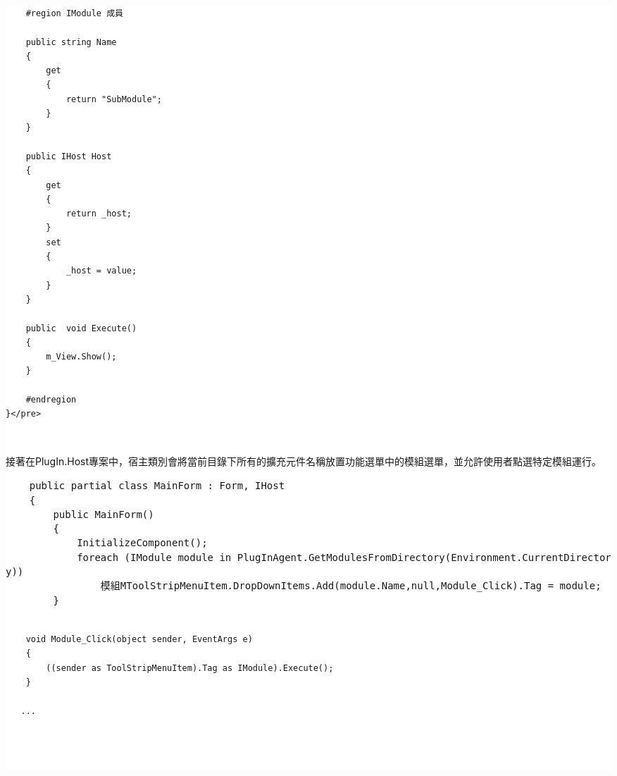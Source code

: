 
        #region IModule 成員

        public string Name
        {
            get
            {
                return "SubModule";
            }
        }

        public IHost Host
        {
            get
            {
                return _host;
            }
            set
            {
                _host = value;
            }
        }

        public  void Execute()
        {            
            m_View.Show();
        }

        #endregion
    }</pre>
</div>
<p>
	 </p>
<p>
	接著在PlugIn.Host專案中，宿主類別會將當前目錄下所有的擴充元件名稱放置功能選單中的模組選單，並允許使用者點選特定模組運行。</p>
<div class="wlWriterSmartContent" id="scid:812469c5-0cb0-4c63-8c15-c81123a09de7:e8d91bad-9481-4211-83a0-f7f36bc852b4" style="padding-bottom: 0px; margin: 0px; padding-left: 0px; padding-right: 0px; display: inline; float: none; padding-top: 0px">
	<pre class="c#" name="code">
	public partial class MainForm : Form, IHost
    {
        public MainForm()
        {
            InitializeComponent();
            foreach (IModule module in PlugInAgent.GetModulesFromDirectory(Environment.CurrentDirectory))
                模組MToolStripMenuItem.DropDownItems.Add(module.Name,null,Module_Click).Tag = module;
        }

        void Module_Click(object sender, EventArgs e)
        {
            ((sender as ToolStripMenuItem).Tag as IModule).Execute();
        }

       ...
   